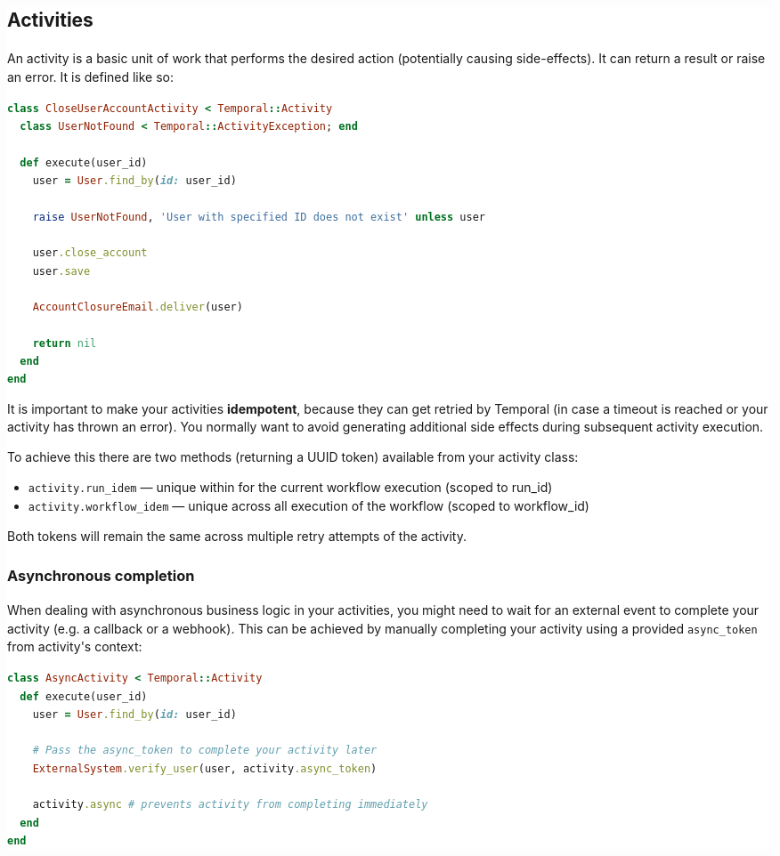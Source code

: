 
## Activities

An activity is a basic unit of work that performs the desired action (potentially causing
side-effects). It can return a result or raise an error. It is defined like so:

```ruby
class CloseUserAccountActivity < Temporal::Activity
  class UserNotFound < Temporal::ActivityException; end

  def execute(user_id)
    user = User.find_by(id: user_id)

    raise UserNotFound, 'User with specified ID does not exist' unless user

    user.close_account
    user.save

    AccountClosureEmail.deliver(user)

    return nil
  end
end
```

It is important to make your activities **idempotent**, because they can get retried by Temporal (in
case a timeout is reached or your activity has thrown an error). You normally want to avoid
generating additional side effects during subsequent activity execution.

To achieve this there are two methods (returning a UUID token) available from your activity class:

- `activity.run_idem` — unique within for the current workflow execution (scoped to run_id)
- `activity.workflow_idem` — unique across all execution of the workflow (scoped to workflow_id)

Both tokens will remain the same across multiple retry attempts of the activity.

### Asynchronous completion

When dealing with asynchronous business logic in your activities, you might need to wait for an
external event to complete your activity (e.g. a callback or a webhook). This can be achieved by
manually completing your activity using a provided `async_token` from activity's context:

```ruby
class AsyncActivity < Temporal::Activity
  def execute(user_id)
    user = User.find_by(id: user_id)

    # Pass the async_token to complete your activity later
    ExternalSystem.verify_user(user, activity.async_token)

    activity.async # prevents activity from completing immediately
  end
end
```
